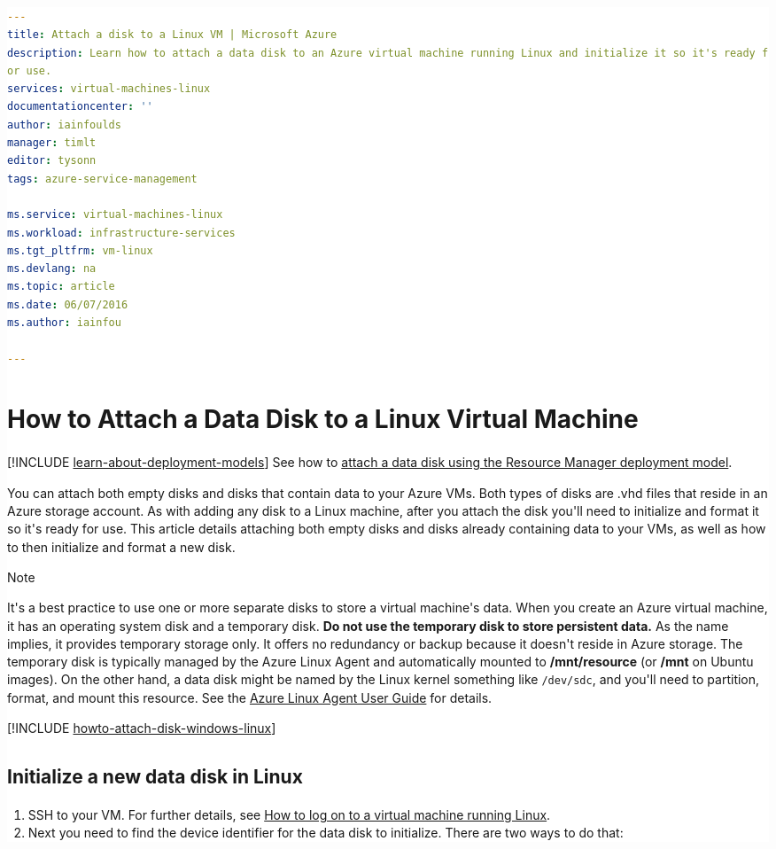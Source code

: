 ```yaml
---
title: Attach a disk to a Linux VM | Microsoft Azure
description: Learn how to attach a data disk to an Azure virtual machine running Linux and initialize it so it's ready for use.
services: virtual-machines-linux
documentationcenter: ''
author: iainfoulds
manager: timlt
editor: tysonn
tags: azure-service-management

ms.service: virtual-machines-linux
ms.workload: infrastructure-services
ms.tgt_pltfrm: vm-linux
ms.devlang: na
ms.topic: article
ms.date: 06/07/2016
ms.author: iainfou

---
```

# How to Attach a Data Disk to a Linux Virtual Machine
[!INCLUDE [learn-about-deployment-models](../../includes/learn-about-deployment-models-classic-include.md)] See how to [attach a data disk using the Resource Manager deployment model](virtual-machines-linux-add-disk.md).

You can attach both empty disks and disks that contain data to your Azure VMs. Both types of disks are .vhd files that reside in an Azure storage account. As with adding any disk to a Linux machine, after you attach the disk you'll need to initialize and format it so it's ready for use. This article details attaching both empty disks and disks already containing data to your VMs, as well as how to then initialize and format a new disk.

> [!NOTE]
> It's a best practice to use one or more separate disks to store a virtual machine's data. When you create an Azure virtual machine, it has an operating system disk and a temporary disk. **Do not use the temporary disk to store persistent data.** As the name implies, it provides temporary storage only. It offers no redundancy or backup because it doesn't reside in Azure storage.
> The temporary disk is typically managed by the Azure Linux Agent and automatically mounted to **/mnt/resource** (or **/mnt** on Ubuntu images). On the other hand, a data disk might be named by the Linux kernel something like `/dev/sdc`, and you'll need to partition, format, and mount this resource. See the [Azure Linux Agent User Guide](virtual-machines-linux-agent-user-guide.md) for details.
> 
> 

[!INCLUDE [howto-attach-disk-windows-linux](../../includes/howto-attach-disk-linux.md)]

## Initialize a new data disk in Linux
1. SSH to your VM. For further details, see [How to log on to a virtual machine running Linux](virtual-machines-linux-classic-log-on.md).
2. Next you need to find the device identifier for the data disk to initialize. There are two ways to do that:
   

[Agent]: virtual-machines-linux-agent-user-guide.md
[Logon]: virtual-machines-linux-classic-log-on.md
